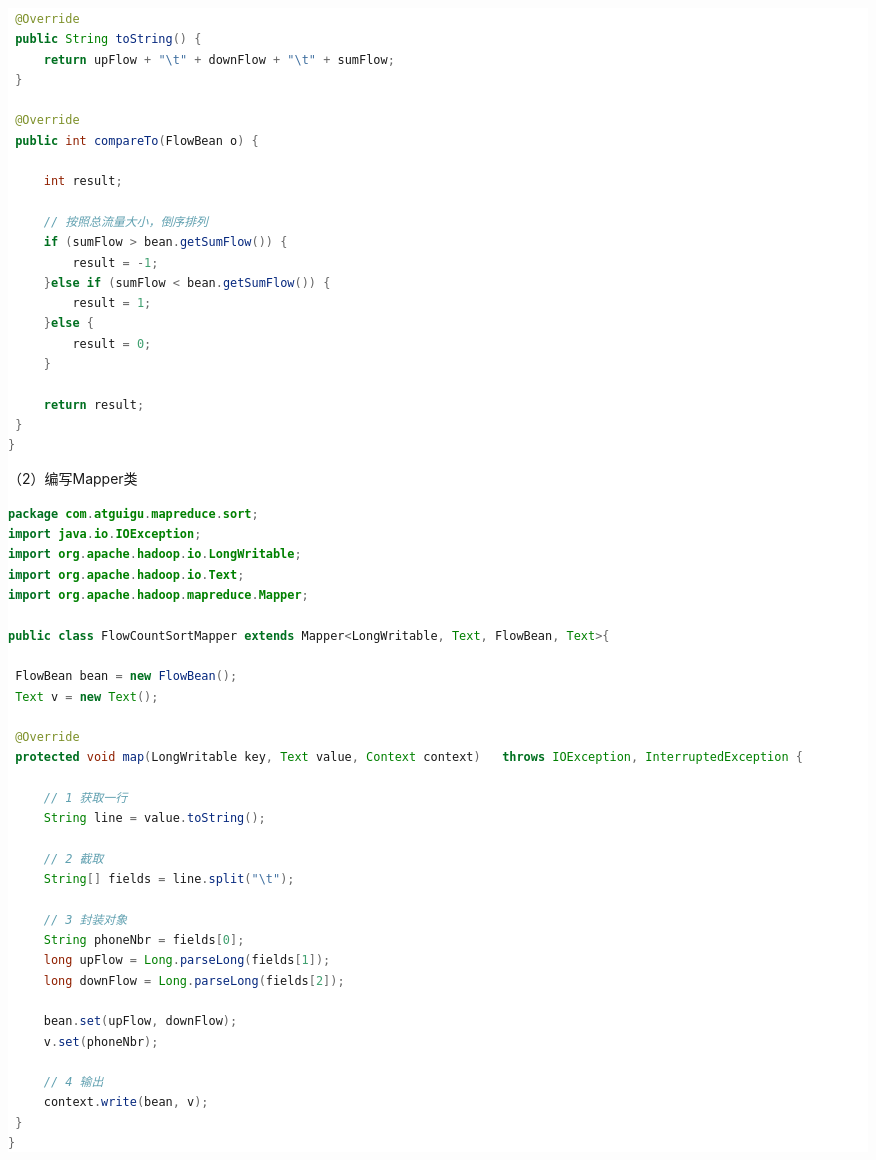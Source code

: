    ```java
   	@Override
   	public String toString() {
   		return upFlow + "\t" + downFlow + "\t" + sumFlow;
   	}
   
   	@Override
   	public int compareTo(FlowBean o) {
   		
   		int result;
   		
   		// 按照总流量大小，倒序排列
   		if (sumFlow > bean.getSumFlow()) {
   			result = -1;
   		}else if (sumFlow < bean.getSumFlow()) {
   			result = 1;
   		}else {
   			result = 0;
   		}
   
   		return result;
   	}
   }
   ```

   

   （2）编写Mapper类

   ```java
   package com.atguigu.mapreduce.sort;
   import java.io.IOException;
   import org.apache.hadoop.io.LongWritable;
   import org.apache.hadoop.io.Text;
   import org.apache.hadoop.mapreduce.Mapper;
   
   public class FlowCountSortMapper extends Mapper<LongWritable, Text, FlowBean, Text>{
   
   	FlowBean bean = new FlowBean();
   	Text v = new Text();
   
   	@Override
   	protected void map(LongWritable key, Text value, Context context)	throws IOException, InterruptedException {
   
   		// 1 获取一行
   		String line = value.toString();
   		
   		// 2 截取
   		String[] fields = line.split("\t");
   		
   		// 3 封装对象
   		String phoneNbr = fields[0];
   		long upFlow = Long.parseLong(fields[1]);
   		long downFlow = Long.parseLong(fields[2]);
   		
   		bean.set(upFlow, downFlow);
   		v.set(phoneNbr);
   		
   		// 4 输出
   		context.write(bean, v);
   	}
   }
   ```
